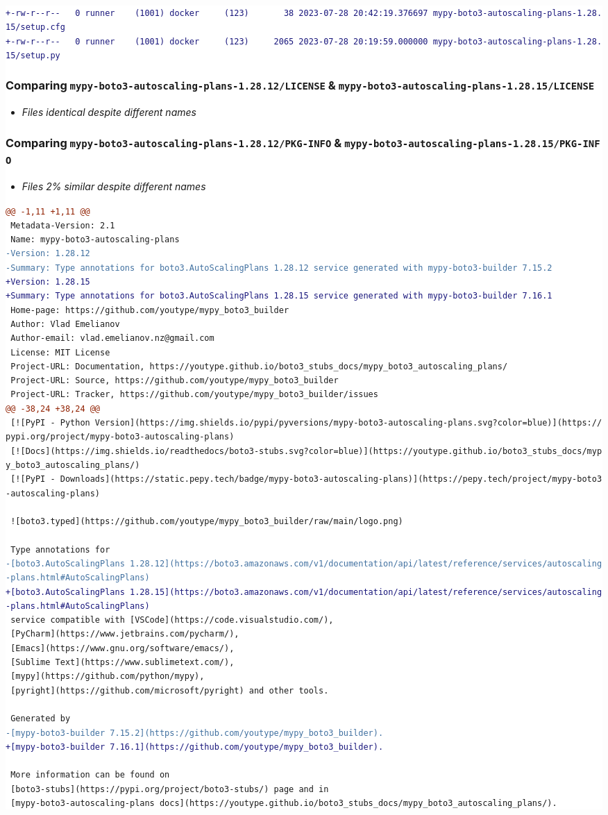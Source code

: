 ```diff
+-rw-r--r--   0 runner    (1001) docker     (123)       38 2023-07-28 20:42:19.376697 mypy-boto3-autoscaling-plans-1.28.15/setup.cfg
+-rw-r--r--   0 runner    (1001) docker     (123)     2065 2023-07-28 20:19:59.000000 mypy-boto3-autoscaling-plans-1.28.15/setup.py
```

### Comparing `mypy-boto3-autoscaling-plans-1.28.12/LICENSE` & `mypy-boto3-autoscaling-plans-1.28.15/LICENSE`

 * *Files identical despite different names*

### Comparing `mypy-boto3-autoscaling-plans-1.28.12/PKG-INFO` & `mypy-boto3-autoscaling-plans-1.28.15/PKG-INFO`

 * *Files 2% similar despite different names*

```diff
@@ -1,11 +1,11 @@
 Metadata-Version: 2.1
 Name: mypy-boto3-autoscaling-plans
-Version: 1.28.12
-Summary: Type annotations for boto3.AutoScalingPlans 1.28.12 service generated with mypy-boto3-builder 7.15.2
+Version: 1.28.15
+Summary: Type annotations for boto3.AutoScalingPlans 1.28.15 service generated with mypy-boto3-builder 7.16.1
 Home-page: https://github.com/youtype/mypy_boto3_builder
 Author: Vlad Emelianov
 Author-email: vlad.emelianov.nz@gmail.com
 License: MIT License
 Project-URL: Documentation, https://youtype.github.io/boto3_stubs_docs/mypy_boto3_autoscaling_plans/
 Project-URL: Source, https://github.com/youtype/mypy_boto3_builder
 Project-URL: Tracker, https://github.com/youtype/mypy_boto3_builder/issues
@@ -38,24 +38,24 @@
 [![PyPI - Python Version](https://img.shields.io/pypi/pyversions/mypy-boto3-autoscaling-plans.svg?color=blue)](https://pypi.org/project/mypy-boto3-autoscaling-plans)
 [![Docs](https://img.shields.io/readthedocs/boto3-stubs.svg?color=blue)](https://youtype.github.io/boto3_stubs_docs/mypy_boto3_autoscaling_plans/)
 [![PyPI - Downloads](https://static.pepy.tech/badge/mypy-boto3-autoscaling-plans)](https://pepy.tech/project/mypy-boto3-autoscaling-plans)
 
 ![boto3.typed](https://github.com/youtype/mypy_boto3_builder/raw/main/logo.png)
 
 Type annotations for
-[boto3.AutoScalingPlans 1.28.12](https://boto3.amazonaws.com/v1/documentation/api/latest/reference/services/autoscaling-plans.html#AutoScalingPlans)
+[boto3.AutoScalingPlans 1.28.15](https://boto3.amazonaws.com/v1/documentation/api/latest/reference/services/autoscaling-plans.html#AutoScalingPlans)
 service compatible with [VSCode](https://code.visualstudio.com/),
 [PyCharm](https://www.jetbrains.com/pycharm/),
 [Emacs](https://www.gnu.org/software/emacs/),
 [Sublime Text](https://www.sublimetext.com/),
 [mypy](https://github.com/python/mypy),
 [pyright](https://github.com/microsoft/pyright) and other tools.
 
 Generated by
-[mypy-boto3-builder 7.15.2](https://github.com/youtype/mypy_boto3_builder).
+[mypy-boto3-builder 7.16.1](https://github.com/youtype/mypy_boto3_builder).
 
 More information can be found on
 [boto3-stubs](https://pypi.org/project/boto3-stubs/) page and in
 [mypy-boto3-autoscaling-plans docs](https://youtype.github.io/boto3_stubs_docs/mypy_boto3_autoscaling_plans/).
```